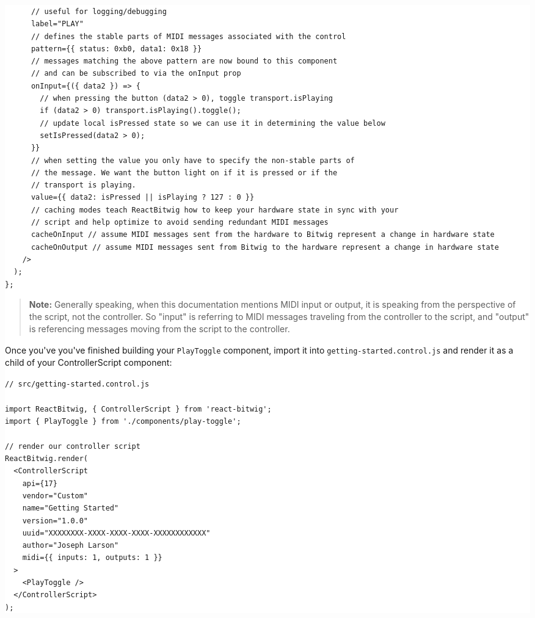 ```tsx
      // useful for logging/debugging
      label="PLAY"
      // defines the stable parts of MIDI messages associated with the control
      pattern={{ status: 0xb0, data1: 0x18 }}
      // messages matching the above pattern are now bound to this component
      // and can be subscribed to via the onInput prop
      onInput={({ data2 }) => {
        // when pressing the button (data2 > 0), toggle transport.isPlaying
        if (data2 > 0) transport.isPlaying().toggle();
        // update local isPressed state so we can use it in determining the value below
        setIsPressed(data2 > 0);
      }}
      // when setting the value you only have to specify the non-stable parts of
      // the message. We want the button light on if it is pressed or if the
      // transport is playing.
      value={{ data2: isPressed || isPlaying ? 127 : 0 }}
      // caching modes teach ReactBitwig how to keep your hardware state in sync with your
      // script and help optimize to avoid sending redundant MIDI messages
      cacheOnInput // assume MIDI messages sent from the hardware to Bitwig represent a change in hardware state
      cacheOnOutput // assume MIDI messages sent from Bitwig to the hardware represent a change in hardware state
    />
  );
};
```

> **Note:** Generally speaking, when this documentation mentions MIDI input or output, it is speaking from the perspective of the script, not the controller. So "input" is referring to MIDI messages traveling from the controller to the script, and "output" is referencing messages moving from the script to the controller.

Once you've you've finished building your `PlayToggle` component, import it into `getting-started.control.js` and render it as a child of your ControllerScript component:

```tsx
// src/getting-started.control.js

import ReactBitwig, { ControllerScript } from 'react-bitwig';
import { PlayToggle } from './components/play-toggle';

// render our controller script
ReactBitwig.render(
  <ControllerScript
    api={17}
    vendor="Custom"
    name="Getting Started"
    version="1.0.0"
    uuid="XXXXXXXX-XXXX-XXXX-XXXX-XXXXXXXXXXXX"
    author="Joseph Larson"
    midi={{ inputs: 1, outputs: 1 }}
  >
    <PlayToggle />
  </ControllerScript>
);
```
